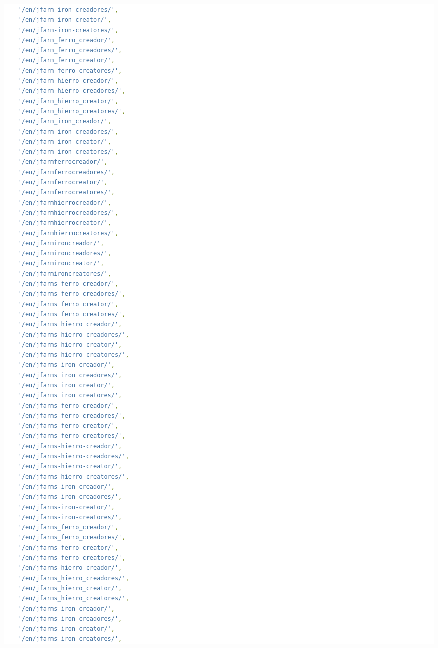 ```yaml
    '/en/jfarm-iron-creadores/',
    '/en/jfarm-iron-creator/',
    '/en/jfarm-iron-creatores/',
    '/en/jfarm_ferro_creador/',
    '/en/jfarm_ferro_creadores/',
    '/en/jfarm_ferro_creator/',
    '/en/jfarm_ferro_creatores/',
    '/en/jfarm_hierro_creador/',
    '/en/jfarm_hierro_creadores/',
    '/en/jfarm_hierro_creator/',
    '/en/jfarm_hierro_creatores/',
    '/en/jfarm_iron_creador/',
    '/en/jfarm_iron_creadores/',
    '/en/jfarm_iron_creator/',
    '/en/jfarm_iron_creatores/',
    '/en/jfarmferrocreador/',
    '/en/jfarmferrocreadores/',
    '/en/jfarmferrocreator/',
    '/en/jfarmferrocreatores/',
    '/en/jfarmhierrocreador/',
    '/en/jfarmhierrocreadores/',
    '/en/jfarmhierrocreator/',
    '/en/jfarmhierrocreatores/',
    '/en/jfarmironcreador/',
    '/en/jfarmironcreadores/',
    '/en/jfarmironcreator/',
    '/en/jfarmironcreatores/',
    '/en/jfarms ferro creador/',
    '/en/jfarms ferro creadores/',
    '/en/jfarms ferro creator/',
    '/en/jfarms ferro creatores/',
    '/en/jfarms hierro creador/',
    '/en/jfarms hierro creadores/',
    '/en/jfarms hierro creator/',
    '/en/jfarms hierro creatores/',
    '/en/jfarms iron creador/',
    '/en/jfarms iron creadores/',
    '/en/jfarms iron creator/',
    '/en/jfarms iron creatores/',
    '/en/jfarms-ferro-creador/',
    '/en/jfarms-ferro-creadores/',
    '/en/jfarms-ferro-creator/',
    '/en/jfarms-ferro-creatores/',
    '/en/jfarms-hierro-creador/',
    '/en/jfarms-hierro-creadores/',
    '/en/jfarms-hierro-creator/',
    '/en/jfarms-hierro-creatores/',
    '/en/jfarms-iron-creador/',
    '/en/jfarms-iron-creadores/',
    '/en/jfarms-iron-creator/',
    '/en/jfarms-iron-creatores/',
    '/en/jfarms_ferro_creador/',
    '/en/jfarms_ferro_creadores/',
    '/en/jfarms_ferro_creator/',
    '/en/jfarms_ferro_creatores/',
    '/en/jfarms_hierro_creador/',
    '/en/jfarms_hierro_creadores/',
    '/en/jfarms_hierro_creator/',
    '/en/jfarms_hierro_creatores/',
    '/en/jfarms_iron_creador/',
    '/en/jfarms_iron_creadores/',
    '/en/jfarms_iron_creator/',
    '/en/jfarms_iron_creatores/',
```